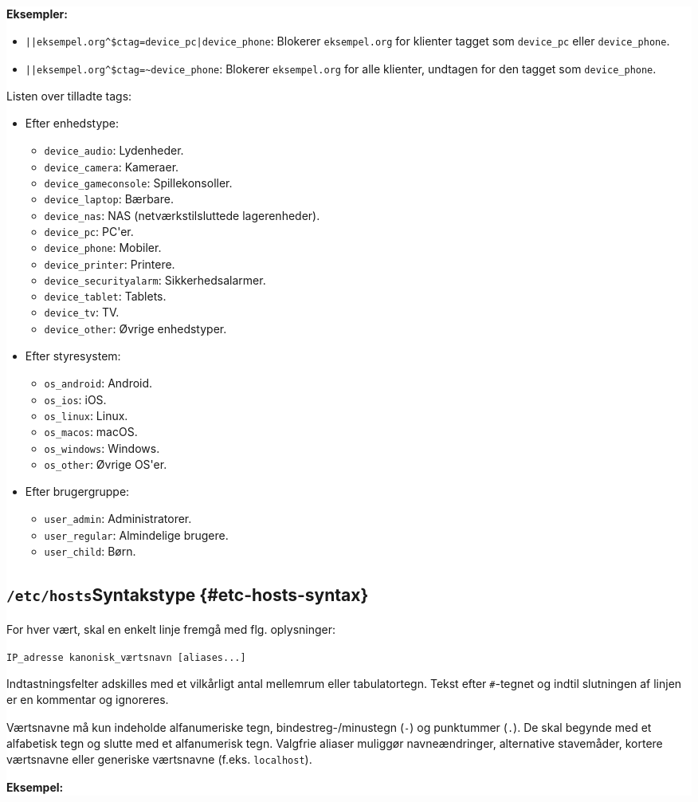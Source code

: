 **Eksempler:**

* `||eksempel.org^$ctag=device_pc|device_phone`: Blokerer `eksempel.org` for klienter tagget som `device_pc` eller `device_phone`.

* `||eksempel.org^$ctag=~device_phone`: Blokerer `eksempel.org` for alle klienter, undtagen for den tagget som `device_phone`.

Listen over tilladte tags:

* Efter enhedstype:

  * `device_audio`: Lydenheder.
  * `device_camera`: Kameraer.
  * `device_gameconsole`: Spillekonsoller.
  * `device_laptop`: Bærbare.
  * `device_nas`: NAS (netværkstilsluttede lagerenheder).
  * `device_pc`: PC'er.
  * `device_phone`: Mobiler.
  * `device_printer`: Printere.
  * `device_securityalarm`: Sikkerhedsalarmer.
  * `device_tablet`: Tablets.
  * `device_tv`: TV.
  * `device_other`: Øvrige enhedstyper.

* Efter styresystem:

  * `os_android`: Android.
  * `os_ios`: iOS.
  * `os_linux`: Linux.
  * `os_macos`: macOS.
  * `os_windows`: Windows.
  * `os_other`: Øvrige OS'er.

* Efter brugergruppe:

  * `user_admin`: Administratorer.
  * `user_regular`: Almindelige brugere.
  * `user_child`: Børn.


## `/etc/hosts`Syntakstype {#etc-hosts-syntax}

For hver vært, skal en enkelt linje fremgå med flg. oplysninger:

```none
IP_adresse kanonisk_værtsnavn [aliases...]
```

Indtastningsfelter adskilles med et vilkårligt antal mellemrum eller tabulatortegn. Tekst efter `#`-tegnet og indtil slutningen af linjen er en kommentar og ignoreres.

Værtsnavne må kun indeholde alfanumeriske tegn, bindestreg-/minustegn (`-`) og punktummer (`.`). De skal begynde med et alfabetisk tegn og slutte med et alfanumerisk tegn. Valgfrie aliaser muliggør navneændringer, alternative stavemåder, kortere værtsnavne eller generiske værtsnavne (f.eks. `localhost`).

**Eksempel:**


[hlc]: https://github.com/AdguardTeam/HostlistCompiler
[hlc]: https://github.com/AdguardTeam/HostlistCompiler
[sdn]: https://github.com/AdguardTeam/AdGuardSDNSFilter
[adb]: https://adguard.com/kb/general/ad-filtering/create-own-filters/
[regexp]: https://developer.mozilla.org/en-US/docs/Web/JavaScript/Guide/Regular_Expressions
[rfc1035]: https://tools.ietf.org/html/rfc1035#section-3.5
